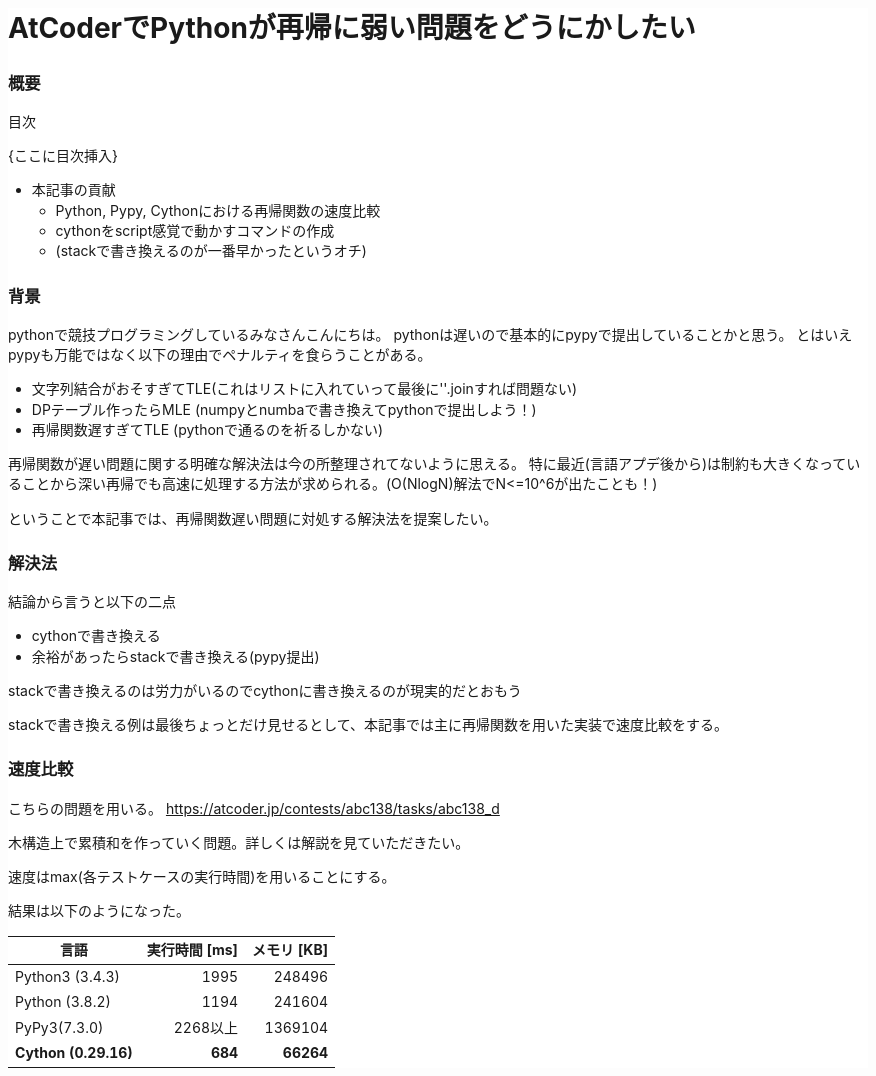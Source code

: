 AtCoderでPythonが再帰に弱い問題をどうにかしたい
===

### 概要
目次

{ここに目次挿入}

- 本記事の貢献
  - Python, Pypy, Cythonにおける再帰関数の速度比較
  - cythonをscript感覚で動かすコマンドの作成
  - (stackで書き換えるのが一番早かったというオチ)

### 背景
pythonで競技プログラミングしているみなさんこんにちは。
pythonは遅いので基本的にpypyで提出していることかと思う。
とはいえpypyも万能ではなく以下の理由でペナルティを食らうことがある。

- 文字列結合がおそすぎてTLE(これはリストに入れていって最後に''.joinすれば問題ない)
- DPテーブル作ったらMLE (numpyとnumbaで書き換えてpythonで提出しよう！)
- 再帰関数遅すぎてTLE (pythonで通るのを祈るしかない)

再帰関数が遅い問題に関する明確な解決法は今の所整理されてないように思える。
特に最近(言語アプデ後から)は制約も大きくなっていることから深い再帰でも高速に処理する方法が求められる。(O(NlogN)解法でN<=10^6が出たことも！)

ということで本記事では、再帰関数遅い問題に対処する解決法を提案したい。

### 解決法
結論から言うと以下の二点

- cythonで書き換える
- 余裕があったらstackで書き換える(pypy提出)

stackで書き換えるのは労力がいるのでcythonに書き換えるのが現実的だとおもう

stackで書き換える例は最後ちょっとだけ見せるとして、本記事では主に再帰関数を用いた実装で速度比較をする。


### 速度比較

こちらの問題を用いる。
https://atcoder.jp/contests/abc138/tasks/abc138_d

木構造上で累積和を作っていく問題。詳しくは解説を見ていただきたい。

速度はmax(各テストケースの実行時間)を用いることにする。

結果は以下のようになった。

| 言語                 | 実行時間 [ms] | メモリ [KB] |
| -------------------- | ------------: | ----------: |
| Python3 (3.4.3)      |          1995 |      248496 |
| Python (3.8.2)       |          1194 |      241604 |
| PyPy3(7.3.0)         |      2268以上 |     1369104 |
| **Cython (0.29.16)** |       **684** |   **66264** |
